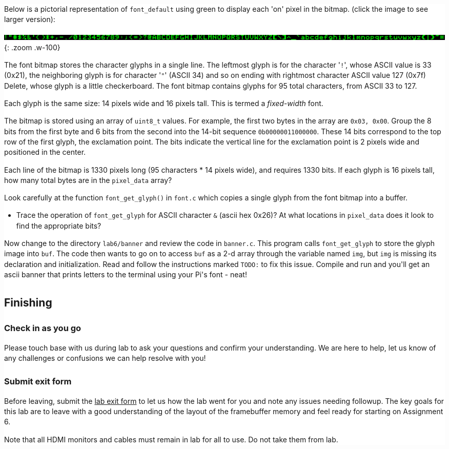Below is a pictorial representation of `font_default` using green to display
each 'on' pixel in the bitmap. (click the image to see larger version):

![Font](images/apple2e-line.bmp){: .zoom .w-100}

The font bitmap stores the character glyphs in a single line. The leftmost glyph is for the
character '`!`', whose ASCII value is 33 (0x21), the neighboring glyph is for
character '`"`' (ASCII 34) and so on ending with rightmost character ASCII
value 127 (0x7f) Delete, whose glyph is a little checkerboard. The font bitmap
contains glyphs for 95 total characters, from ASCII 33 to 127.

Each glyph is the same size: 14 pixels wide and 16 pixels tall.  This is termed
a *fixed-width* font.

The bitmap is stored using an array of `uint8_t`
values. For example, the first two bytes in the array are `0x03, 0x00`.  Group
the 8 bits from the first byte and 6 bits from the second into the 14-bit
sequence `0b00000011000000`.  These 14 bits correspond to the top row of the
first glyph, the exclamation point. The bits indicate the vertical line for 
the exclamation point is 2 pixels wide and positioned in the center. 

Each line of the bitmap is 1330 pixels long (95 characters * 14 pixels wide),
and requires 1330 bits. If each glyph is 16 pixels tall, how many total
bytes are in the `pixel_data` array?

Look carefully at the function `font_get_glyph()` in `font.c` which copies a
single glyph from the font bitmap into a buffer.

* Trace the operation of `font_get_glyph` for ASCII character `&` (ascii hex
  0x26)? At what locations in `pixel_data` does it look to find the appropriate
bits? 

Now change to the directory `lab6/banner` and review the code in `banner.c`.
This program calls `font_get_glyph` to store the glyph image into `buf`. The
code then wants to go on to access `buf` as a 2-d array through the variable
named  `img`, but `img` is missing its declaration and initialization. Read and
follow the instructions marked `TODO:` to fix this issue. Compile and run and
you'll get an ascii banner that prints letters to the terminal using your Pi's
font - neat!


## Finishing

### Check in as you go
Please touch base with us during lab to ask your questions and confirm your understanding. We are here to help,
let us know of any challenges or confusions we can help resolve with you!

### Submit exit form
Before leaving, submit the [lab exit form](https://forms.gle/EWGy15v4ySBE4uM17) to let us how the lab went for you and note any issues needing followup. The key goals for this lab are to leave with a good understanding of the layout of the framebuffer memory and feel ready for starting on Assignment 6.

Note that all HDMI monitors and cables must remain in lab for all to use. Do not take them from lab.

